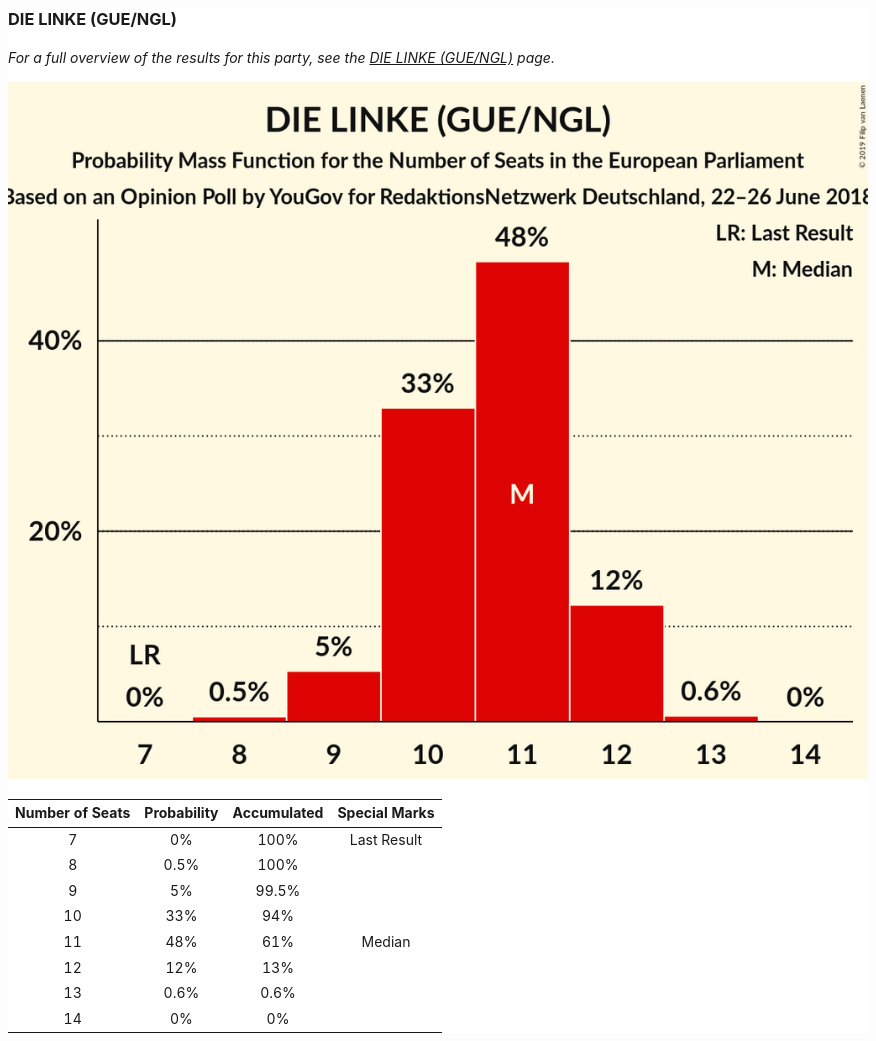 ### DIE LINKE (GUE/NGL)

*For a full overview of the results for this party, see the [DIE LINKE (GUE/NGL)](party-dielinkeguengl.html) page.*

![Graph with seats probability mass function not yet produced](2018-06-26-YouGov-seats-pmf-dielinkeguengl.png "Seats Probability Mass Function")

| Number of Seats | Probability | Accumulated | Special Marks |
|:---------------:|:-----------:|:-----------:|:-------------:|
| 7 | 0% | 100% | Last Result |
| 8 | 0.5% | 100% |  |
| 9 | 5% | 99.5% |  |
| 10 | 33% | 94% |  |
| 11 | 48% | 61% | Median |
| 12 | 12% | 13% |  |
| 13 | 0.6% | 0.6% |  |
| 14 | 0% | 0% |  |
